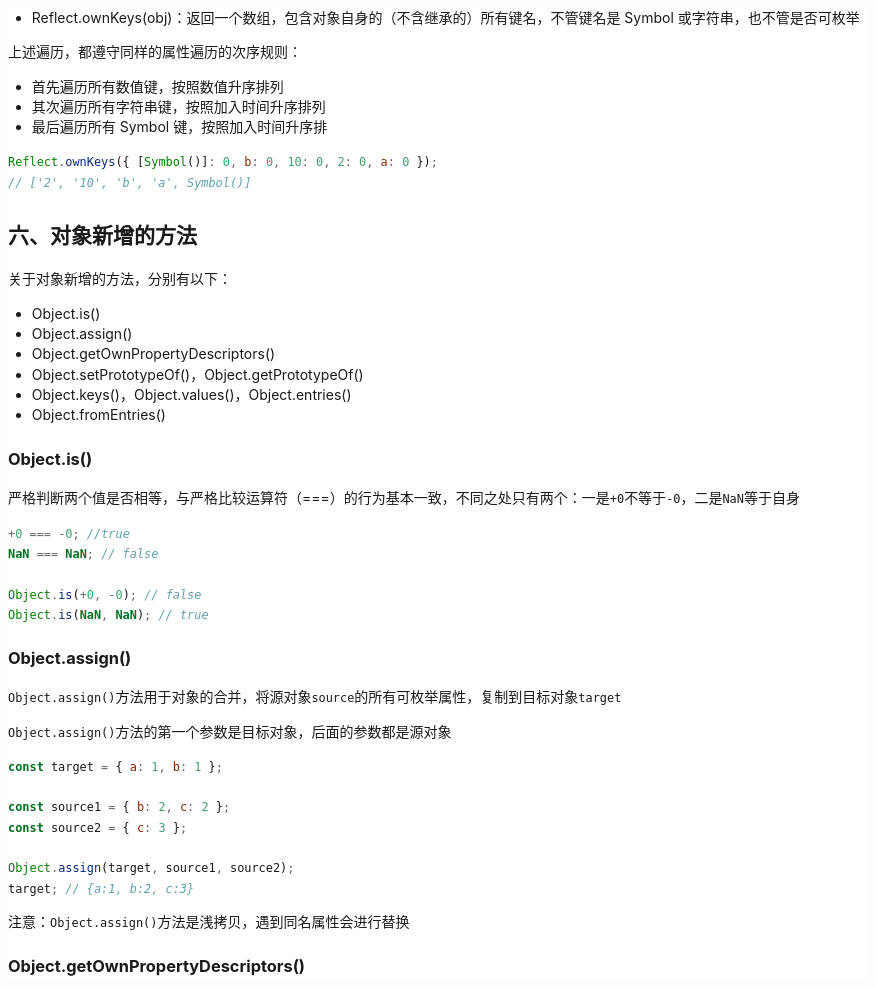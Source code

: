 - Reflect.ownKeys(obj)：返回一个数组，包含对象自身的（不含继承的）所有键名，不管键名是 Symbol 或字符串，也不管是否可枚举

上述遍历，都遵守同样的属性遍历的次序规则：

- 首先遍历所有数值键，按照数值升序排列
- 其次遍历所有字符串键，按照加入时间升序排列
- 最后遍历所有 Symbol 键，按照加入时间升序排

```js
Reflect.ownKeys({ [Symbol()]: 0, b: 0, 10: 0, 2: 0, a: 0 });
// ['2', '10', 'b', 'a', Symbol()]
```

## 六、对象新增的方法

关于对象新增的方法，分别有以下：

- Object.is()
- Object.assign()
- Object.getOwnPropertyDescriptors()
- Object.setPrototypeOf()，Object.getPrototypeOf()
- Object.keys()，Object.values()，Object.entries()
- Object.fromEntries()

### Object.is()

严格判断两个值是否相等，与严格比较运算符（===）的行为基本一致，不同之处只有两个：一是`+0`不等于`-0`，二是`NaN`等于自身

```js
+0 === -0; //true
NaN === NaN; // false

Object.is(+0, -0); // false
Object.is(NaN, NaN); // true
```

### Object.assign()

`Object.assign()`方法用于对象的合并，将源对象`source`的所有可枚举属性，复制到目标对象`target`

`Object.assign()`方法的第一个参数是目标对象，后面的参数都是源对象

```javascript
const target = { a: 1, b: 1 };

const source1 = { b: 2, c: 2 };
const source2 = { c: 3 };

Object.assign(target, source1, source2);
target; // {a:1, b:2, c:3}
```

注意：`Object.assign()`方法是浅拷贝，遇到同名属性会进行替换

### Object.getOwnPropertyDescriptors()

